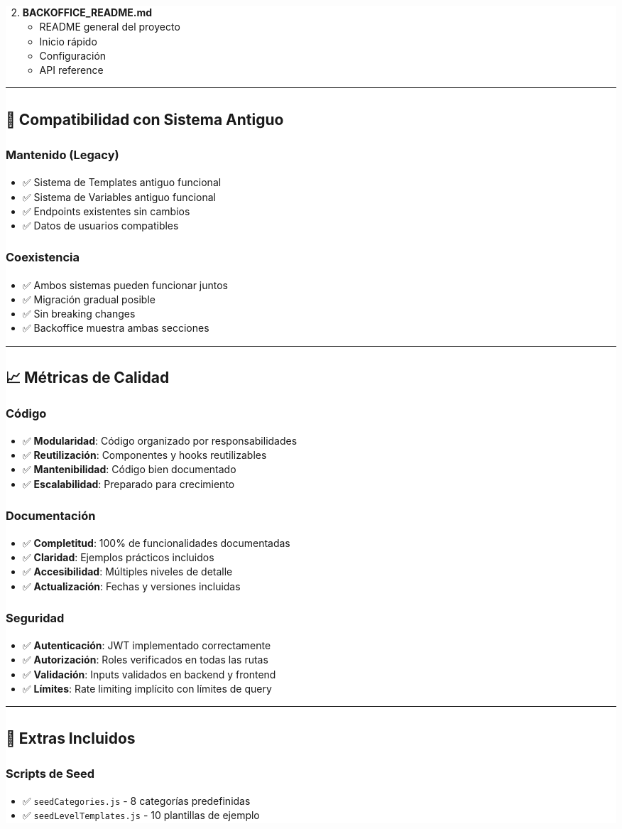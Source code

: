 2. **BACKOFFICE_README.md**
   - README general del proyecto
   - Inicio rápido
   - Configuración
   - API reference

---

## 🔄 Compatibilidad con Sistema Antiguo

### Mantenido (Legacy)
- ✅ Sistema de Templates antiguo funcional
- ✅ Sistema de Variables antiguo funcional
- ✅ Endpoints existentes sin cambios
- ✅ Datos de usuarios compatibles

### Coexistencia
- ✅ Ambos sistemas pueden funcionar juntos
- ✅ Migración gradual posible
- ✅ Sin breaking changes
- ✅ Backoffice muestra ambas secciones

---

## 📈 Métricas de Calidad

### Código
- ✅ **Modularidad**: Código organizado por responsabilidades
- ✅ **Reutilización**: Componentes y hooks reutilizables
- ✅ **Mantenibilidad**: Código bien documentado
- ✅ **Escalabilidad**: Preparado para crecimiento

### Documentación
- ✅ **Completitud**: 100% de funcionalidades documentadas
- ✅ **Claridad**: Ejemplos prácticos incluidos
- ✅ **Accesibilidad**: Múltiples niveles de detalle
- ✅ **Actualización**: Fechas y versiones incluidas

### Seguridad
- ✅ **Autenticación**: JWT implementado correctamente
- ✅ **Autorización**: Roles verificados en todas las rutas
- ✅ **Validación**: Inputs validados en backend y frontend
- ✅ **Límites**: Rate limiting implícito con límites de query

---

## 🎁 Extras Incluidos

### Scripts de Seed
- ✅ `seedCategories.js` - 8 categorías predefinidas
- ✅ `seedLevelTemplates.js` - 10 plantillas de ejemplo
